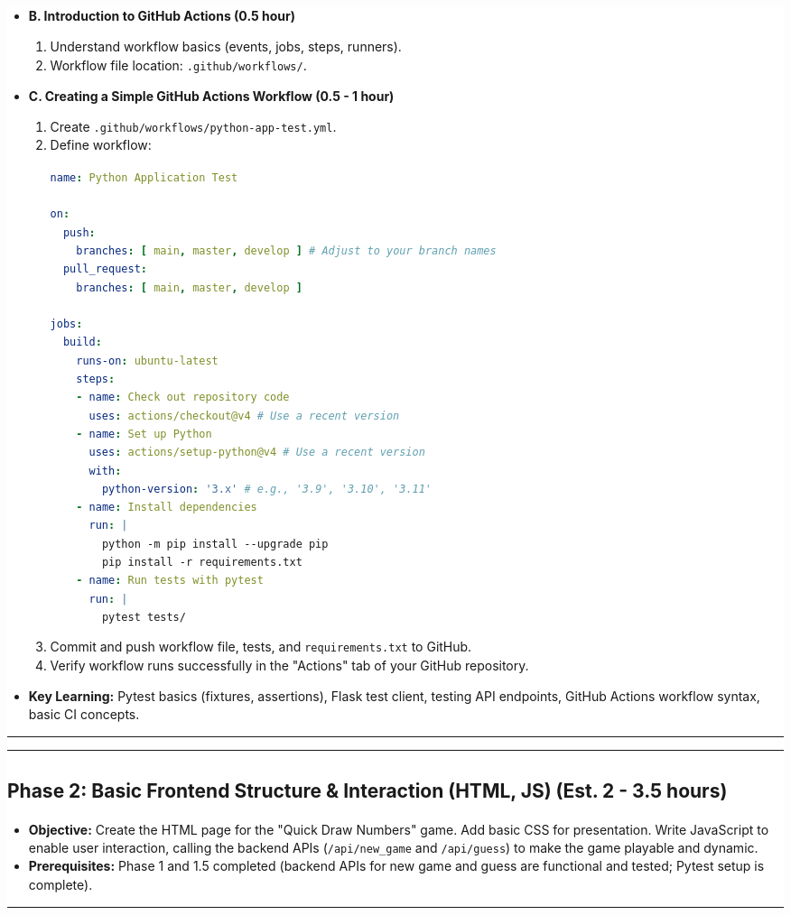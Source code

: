 * **B. Introduction to GitHub Actions (0.5 hour)**
    1.  Understand workflow basics (events, jobs, steps, runners).
    2.  Workflow file location: `.github/workflows/`.

* **C. Creating a Simple GitHub Actions Workflow (0.5 - 1 hour)**
    1.  Create `.github/workflows/python-app-test.yml`.
    2.  Define workflow:
        ```yaml
        name: Python Application Test

        on:
          push:
            branches: [ main, master, develop ] # Adjust to your branch names
          pull_request:
            branches: [ main, master, develop ]

        jobs:
          build:
            runs-on: ubuntu-latest
            steps:
            - name: Check out repository code
              uses: actions/checkout@v4 # Use a recent version
            - name: Set up Python
              uses: actions/setup-python@v4 # Use a recent version
              with:
                python-version: '3.x' # e.g., '3.9', '3.10', '3.11'
            - name: Install dependencies
              run: |
                python -m pip install --upgrade pip
                pip install -r requirements.txt
            - name: Run tests with pytest
              run: |
                pytest tests/
        ```
    3.  Commit and push workflow file, tests, and `requirements.txt` to GitHub.
    4.  Verify workflow runs successfully in the "Actions" tab of your GitHub repository.

* **Key Learning:** Pytest basics (fixtures, assertions), Flask test client, testing API endpoints, GitHub Actions workflow syntax, basic CI concepts.

---
---

## Phase 2: Basic Frontend Structure & Interaction (HTML, JS) (Est. 2 - 3.5 hours)

* **Objective:** Create the HTML page for the "Quick Draw Numbers" game. Add basic CSS for presentation. Write JavaScript to enable user interaction, calling the backend APIs (`/api/new_game` and `/api/guess`) to make the game playable and dynamic.
* **Prerequisites:** Phase 1 and 1.5 completed (backend APIs for new game and guess are functional and tested; Pytest setup is complete).

---
